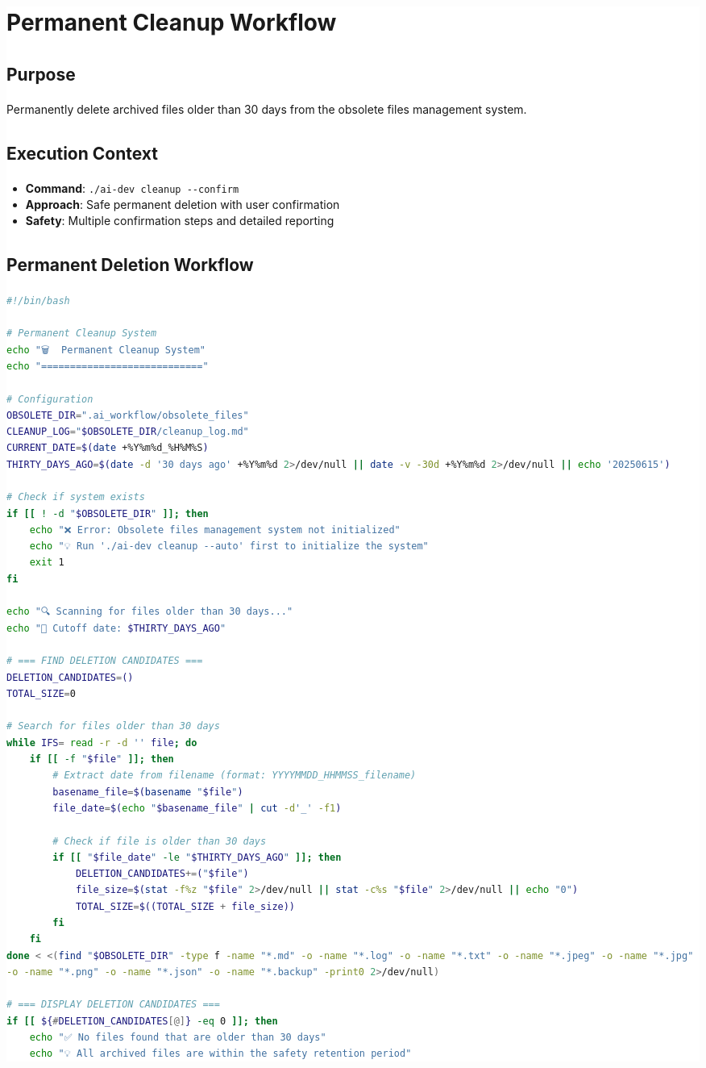 # Permanent Cleanup Workflow

## Purpose
Permanently delete archived files older than 30 days from the obsolete files management system.

## Execution Context
- **Command**: `./ai-dev cleanup --confirm`
- **Approach**: Safe permanent deletion with user confirmation
- **Safety**: Multiple confirmation steps and detailed reporting

## Permanent Deletion Workflow

```bash
#!/bin/bash

# Permanent Cleanup System
echo "🗑️  Permanent Cleanup System"
echo "============================"

# Configuration
OBSOLETE_DIR=".ai_workflow/obsolete_files"
CLEANUP_LOG="$OBSOLETE_DIR/cleanup_log.md"
CURRENT_DATE=$(date +%Y%m%d_%H%M%S)
THIRTY_DAYS_AGO=$(date -d '30 days ago' +%Y%m%d 2>/dev/null || date -v -30d +%Y%m%d 2>/dev/null || echo '20250615')

# Check if system exists
if [[ ! -d "$OBSOLETE_DIR" ]]; then
    echo "❌ Error: Obsolete files management system not initialized"
    echo "💡 Run './ai-dev cleanup --auto' first to initialize the system"
    exit 1
fi

echo "🔍 Scanning for files older than 30 days..."
echo "📅 Cutoff date: $THIRTY_DAYS_AGO"

# === FIND DELETION CANDIDATES ===
DELETION_CANDIDATES=()
TOTAL_SIZE=0

# Search for files older than 30 days
while IFS= read -r -d '' file; do
    if [[ -f "$file" ]]; then
        # Extract date from filename (format: YYYYMMDD_HHMMSS_filename)
        basename_file=$(basename "$file")
        file_date=$(echo "$basename_file" | cut -d'_' -f1)
        
        # Check if file is older than 30 days
        if [[ "$file_date" -le "$THIRTY_DAYS_AGO" ]]; then
            DELETION_CANDIDATES+=("$file")
            file_size=$(stat -f%z "$file" 2>/dev/null || stat -c%s "$file" 2>/dev/null || echo "0")
            TOTAL_SIZE=$((TOTAL_SIZE + file_size))
        fi
    fi
done < <(find "$OBSOLETE_DIR" -type f -name "*.md" -o -name "*.log" -o -name "*.txt" -o -name "*.jpeg" -o -name "*.jpg" -o -name "*.png" -o -name "*.json" -o -name "*.backup" -print0 2>/dev/null)

# === DISPLAY DELETION CANDIDATES ===
if [[ ${#DELETION_CANDIDATES[@]} -eq 0 ]]; then
    echo "✅ No files found that are older than 30 days"
    echo "💡 All archived files are within the safety retention period"
```